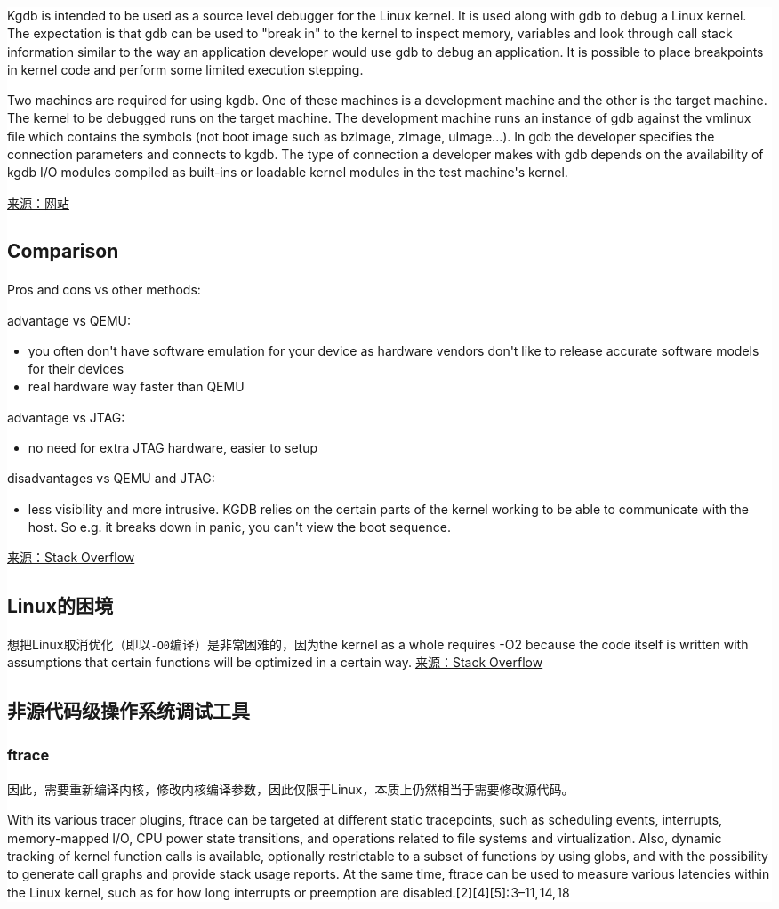 Kgdb is intended to be used as a source level debugger for the Linux kernel. It is used along with gdb to debug a Linux kernel. The expectation is that gdb can be used to "break in" to the kernel to inspect memory, variables and look through call stack information similar to the way an application developer would use gdb to debug an application. It is possible to place breakpoints in kernel code and perform some limited execution stepping.

Two machines are required for using kgdb. One of these machines is a development machine and the other is the target machine. The kernel to be debugged runs on the target machine. The development machine runs an instance of gdb against the vmlinux file which contains the symbols (not boot image such as bzImage, zImage, uImage...). In gdb the developer specifies the connection parameters and connects to kgdb. The type of connection a developer makes with gdb depends on the availability of kgdb I/O modules compiled as built-ins or loadable kernel modules in the test machine's kernel.

[来源：网站](https://landley.net/kdocs/Documentation/DocBook/xhtml-nochunks/kgdb.html)


## Comparison

Pros and cons vs other methods:

advantage vs QEMU:

- you often don't have software emulation for your device as hardware vendors don't like to release accurate software models for their devices
- real hardware way faster than QEMU

advantage vs JTAG:

- no need for extra JTAG hardware, easier to setup

disadvantages vs QEMU and JTAG:

- less visibility and more intrusive. KGDB relies on the certain parts of the kernel working to be able to communicate with the host. So e.g. it breaks down in panic, you can't view the boot sequence.


[来源：Stack Overflow](https://stackoverflow.com/questions/4943857/how-is-linux-kernel-live-debugging-done-and-what-tools-are-used#:~:text=ltrace%20is%20a%20debugging%20utility%20in%20Linux%2C%20used%20to%20display%20the%20calls%20a%20user,used%20to)

## Linux的困境

想把Linux取消优化（即以`-O0`编译）是非常困难的，因为the kernel as a whole requires -O2 because the code itself is written with assumptions that certain functions will be optimized in a certain way. [来源：Stack Overflow](https://stackoverflow.com/questions/29151235/how-to-de-optimize-the-linux-kernel-to-and-compile-it-with-o0)

## 非源代码级操作系统调试工具

### ftrace

因此，需要重新编译内核，修改内核编译参数，因此仅限于Linux，本质上仍然相当于需要修改源代码。

With its various tracer plugins, ftrace can be targeted at different static tracepoints, such as scheduling events, interrupts, memory-mapped I/O, CPU power state transitions, and operations related to file systems and virtualization. Also, dynamic tracking of kernel function calls is available, optionally restrictable to a subset of functions by using globs, and with the possibility to generate call graphs and provide stack usage reports. At the same time, ftrace can be used to measure various latencies within the Linux kernel, such as for how long interrupts or preemption are disabled.[2][4][5]: 3–11, 14, 18 
